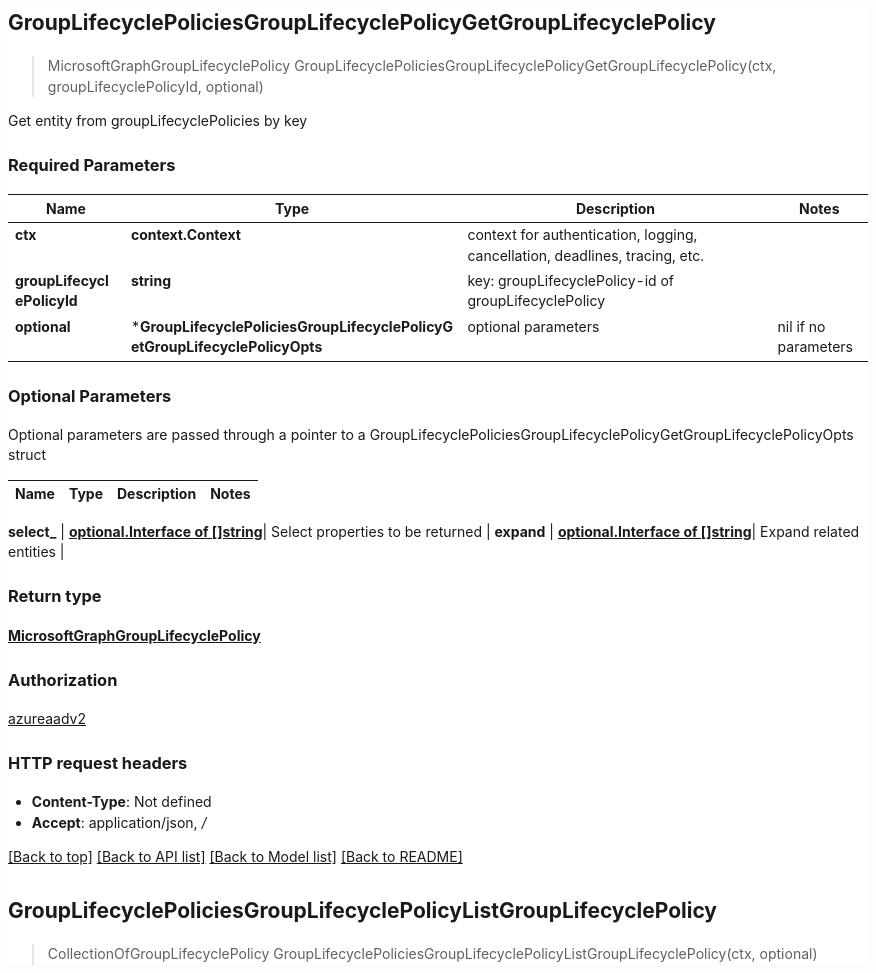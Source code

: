 ## GroupLifecyclePoliciesGroupLifecyclePolicyGetGroupLifecyclePolicy

> MicrosoftGraphGroupLifecyclePolicy GroupLifecyclePoliciesGroupLifecyclePolicyGetGroupLifecyclePolicy(ctx, groupLifecyclePolicyId, optional)

Get entity from groupLifecyclePolicies by key

### Required Parameters


Name | Type | Description  | Notes
------------- | ------------- | ------------- | -------------
**ctx** | **context.Context** | context for authentication, logging, cancellation, deadlines, tracing, etc.
**groupLifecyclePolicyId** | **string**| key: groupLifecyclePolicy-id of groupLifecyclePolicy | 
 **optional** | ***GroupLifecyclePoliciesGroupLifecyclePolicyGetGroupLifecyclePolicyOpts** | optional parameters | nil if no parameters

### Optional Parameters

Optional parameters are passed through a pointer to a GroupLifecyclePoliciesGroupLifecyclePolicyGetGroupLifecyclePolicyOpts struct


Name | Type | Description  | Notes
------------- | ------------- | ------------- | -------------

 **select_** | [**optional.Interface of []string**](string.md)| Select properties to be returned | 
 **expand** | [**optional.Interface of []string**](string.md)| Expand related entities | 

### Return type

[**MicrosoftGraphGroupLifecyclePolicy**](microsoft.graph.groupLifecyclePolicy.md)

### Authorization

[azureaadv2](../README.md#azureaadv2)

### HTTP request headers

- **Content-Type**: Not defined
- **Accept**: application/json, */*

[[Back to top]](#) [[Back to API list]](../README.md#documentation-for-api-endpoints)
[[Back to Model list]](../README.md#documentation-for-models)
[[Back to README]](../README.md)


## GroupLifecyclePoliciesGroupLifecyclePolicyListGroupLifecyclePolicy

> CollectionOfGroupLifecyclePolicy GroupLifecyclePoliciesGroupLifecyclePolicyListGroupLifecyclePolicy(ctx, optional)
